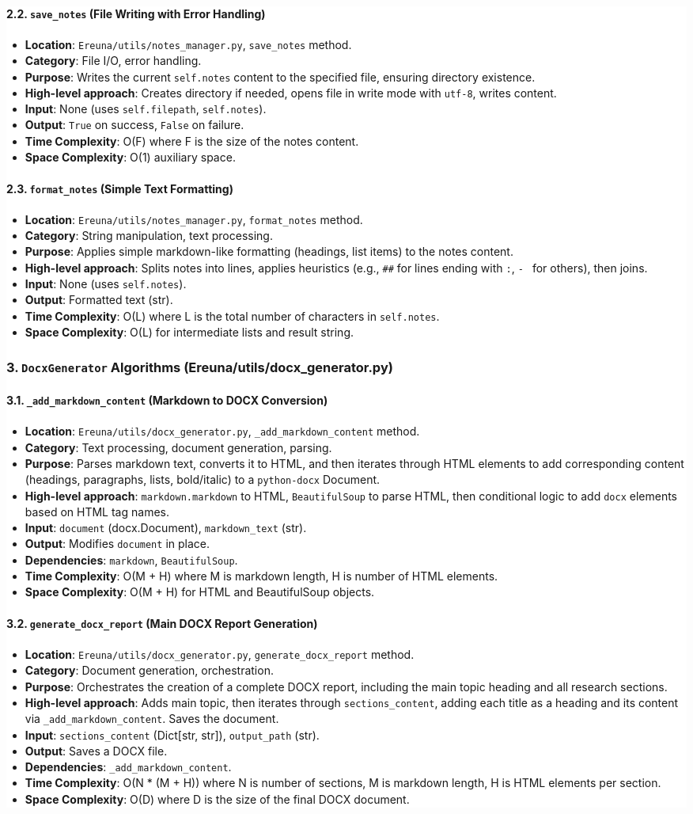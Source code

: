 #### 2.2. `save_notes` (File Writing with Error Handling)
*   **Location**: `Ereuna/utils/notes_manager.py`, `save_notes` method.
*   **Category**: File I/O, error handling.
*   **Purpose**: Writes the current `self.notes` content to the specified file, ensuring directory existence.
*   **High-level approach**: Creates directory if needed, opens file in write mode with `utf-8`, writes content.
*   **Input**: None (uses `self.filepath`, `self.notes`).
*   **Output**: `True` on success, `False` on failure.
*   **Time Complexity**: O(F) where F is the size of the notes content.
*   **Space Complexity**: O(1) auxiliary space.

#### 2.3. `format_notes` (Simple Text Formatting)
*   **Location**: `Ereuna/utils/notes_manager.py`, `format_notes` method.
*   **Category**: String manipulation, text processing.
*   **Purpose**: Applies simple markdown-like formatting (headings, list items) to the notes content.
*   **High-level approach**: Splits notes into lines, applies heuristics (e.g., `##` for lines ending with `:`, `- ` for others), then joins.
*   **Input**: None (uses `self.notes`).
*   **Output**: Formatted text (str).
*   **Time Complexity**: O(L) where L is the total number of characters in `self.notes`.
*   **Space Complexity**: O(L) for intermediate lists and result string.

### 3. `DocxGenerator` Algorithms (Ereuna/utils/docx_generator.py)

#### 3.1. `_add_markdown_content` (Markdown to DOCX Conversion)
*   **Location**: `Ereuna/utils/docx_generator.py`, `_add_markdown_content` method.
*   **Category**: Text processing, document generation, parsing.
*   **Purpose**: Parses markdown text, converts it to HTML, and then iterates through HTML elements to add corresponding content (headings, paragraphs, lists, bold/italic) to a `python-docx` Document.
*   **High-level approach**: `markdown.markdown` to HTML, `BeautifulSoup` to parse HTML, then conditional logic to add `docx` elements based on HTML tag names.
*   **Input**: `document` (docx.Document), `markdown_text` (str).
*   **Output**: Modifies `document` in place.
*   **Dependencies**: `markdown`, `BeautifulSoup`.
*   **Time Complexity**: O(M + H) where M is markdown length, H is number of HTML elements.
*   **Space Complexity**: O(M + H) for HTML and BeautifulSoup objects.

#### 3.2. `generate_docx_report` (Main DOCX Report Generation)
*   **Location**: `Ereuna/utils/docx_generator.py`, `generate_docx_report` method.
*   **Category**: Document generation, orchestration.
*   **Purpose**: Orchestrates the creation of a complete DOCX report, including the main topic heading and all research sections.
*   **High-level approach**: Adds main topic, then iterates through `sections_content`, adding each title as a heading and its content via `_add_markdown_content`. Saves the document.
*   **Input**: `sections_content` (Dict[str, str]), `output_path` (str).
*   **Output**: Saves a DOCX file.
*   **Dependencies**: `_add_markdown_content`.
*   **Time Complexity**: O(N * (M + H)) where N is number of sections, M is markdown length, H is HTML elements per section.
*   **Space Complexity**: O(D) where D is the size of the final DOCX document.
